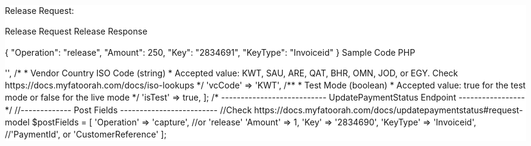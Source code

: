 Release Request:

Release Request
Release Response

{
  "Operation": "release",
  "Amount": 250,
  "Key": "2834691",
  "KeyType": "Invoiceid"
}
Sample Code
PHP

<?php

/* For simplicity check our PHP SDK library here https://myfatoorah.readme.io/php-library */

//PHP Notice:  To enable MyFatoorah auto-update, kindly give the write/read permissions to the library folder
//use zip file
include 'myfatoorah-library-2.2/MyfatoorahLoader.php';
include 'myfatoorah-library-2.2/MyfatoorahLibrary.php';

//use composer
//require 'vendor/autoload.php';
//use MyFatoorah\Library\MyFatoorah;

/* --------------------------- Configurations ------------------------------- */
//Test
$mfConfig = [
    /**
     * API Token Key (string)
     * Accepted value:
     * Live Token: https://myfatoorah.readme.io/docs/live-token
     * Test Token: https://myfatoorah.readme.io/docs/test-token
     */
    'apiKey' => '',
    /*
     * Vendor Country ISO Code (string)
     * Accepted value: KWT, SAU, ARE, QAT, BHR, OMN, JOD, or EGY. Check https://docs.myfatoorah.com/docs/iso-lookups
     */
    'vcCode' => 'KWT',
    /**
     * Test Mode (boolean)
     * Accepted value: true for the test mode or false for the live mode
     */
    'isTest' => true,
];

/* --------------------------- UpdatePaymentStatus Endpoint ----------------- */

//------------- Post Fields -------------------------
//Check https://docs.myfatoorah.com/docs/updatepaymentstatus#request-model
$postFields = [
    'Operation' => 'capture', //or 'release'
    'Amount'    => 1,
    'Key'       => '2834690',
    'KeyType'   => 'Invoiceid', //'PaymentId', or 'CustomerReference'
];

